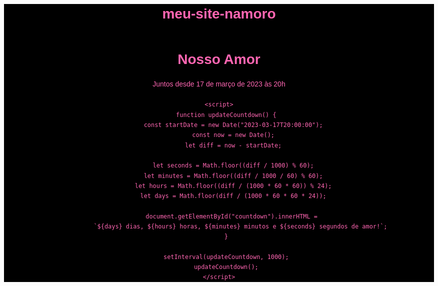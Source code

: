 # meu-site-namoro

<!DOCTYPE html>
<html lang="pt">
<head>
    <meta charset="UTF-8">
    <meta name="viewport" content="width=device-width, initial-scale=1.0">
    <title>Nosso Amor</title>
    <style>
        body {
            font-family: Arial, sans-serif;
            text-align: center;
            background-color: #000;
            color: #ff66b2;
        }
        .container {
            margin-top: 50px;
        }
        img {
            max-width: 300px;
            border-radius: 10px;
            margin-top: 20px;
            border: 3px solid #ff66b2;
        }
        #countdown {
            font-size: 24px;
            margin-top: 20px;
            font-weight: bold;
        }
    </style>
</head>
<body>
    <div class="container">
        <h1>Nosso Amor</h1>
        <p>Juntos desde 17 de março de 2023 às 20h</p>
        <blockquote class="imgur-embed-pub" lang="en" data-id="a/eXTQ8eP" data-context="false">
            <a href="//imgur.com/a/eXTQ8eP"></a>
        </blockquote>
        <script async src="//s.imgur.com/min/embed.js" charset="utf-8"></script>
        <div id="countdown"></div>
    </div>
    
    <script>
        function updateCountdown() {
            const startDate = new Date("2023-03-17T20:00:00");
            const now = new Date();
            let diff = now - startDate;
            
            let seconds = Math.floor((diff / 1000) % 60);
            let minutes = Math.floor((diff / 1000 / 60) % 60);
            let hours = Math.floor((diff / (1000 * 60 * 60)) % 24);
            let days = Math.floor(diff / (1000 * 60 * 60 * 24));
            
            document.getElementById("countdown").innerHTML = 
                `${days} dias, ${hours} horas, ${minutes} minutos e ${seconds} segundos de amor!`;
        }
        
        setInterval(updateCountdown, 1000);
        updateCountdown();
    </script>
</body>
</html>
